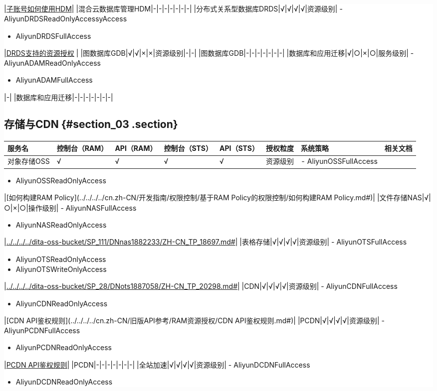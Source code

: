 |[子账号如何使用HDM](https://help.aliyun.com/knowledge_detail/66674.html)|
|混合云数据库管理HDM|-|-|-|-|-|-|-|
|分布式关系型数据库DRDS|√|√|√|√|资源级别| -   AliyunDRDSReadOnlyAccessyAccess
-   AliyunDRDSFullAccess

 |[DRDS支持的资源授权](https://help.aliyun.com/document_detail/51480.html) |
|图数据库GDB|√|√|×|×|资源级别|-|-|
|图数据库GDB|-|-|-|-|-|-|-|
|数据库和应用迁移|√|○|×|○|服务级别| -   AliyunADAMReadOnlyAccess
-   AliyunADAMFullAccess

 |-|
|数据库和应用迁移|-|-|-|-|-|-|-|

## 存储与CDN {#section_03 .section}

|服务名|控制台（RAM）|API（RAM）|控制台（STS）|API（STS）|授权粒度|系统策略|相关文档|
|:--|:-------|:-------|:-------|:-------|:---|:---|:---|
|对象存储OSS|√|√|√|√|资源级别| -   AliyunOSSFullAccess
-   AliyunOSSReadOnlyAccess

 |[如何构建RAM Policy](../../../../cn.zh-CN/开发指南/权限控制/基于RAM Policy的权限控制/如何构建RAM Policy.md#)|
|文件存储NAS|√|○|×|○|操作级别| -   AliyunNASFullAccess
-   AliyunNASReadOnlyAccess

 |[../../../../dita-oss-bucket/SP\_111/DNnas1882233/ZH-CN\_TP\_18697.md\#](../../../../cn.zh-CN/控制台用户指南/管理权限/管理权限组.md#)|
|表格存储|√|√|√|√|资源级别| -   AliyunOTSFullAccess
-   AliyunOTSReadOnlyAccess
-   AliyunOTSWriteOnlyAccess

 |[../../../../dita-oss-bucket/SP\_28/DNots1887058/ZH-CN\_TP\_20298.md\#](../../../../cn.zh-CN/开发指南/授权管理/自定义权限.md#)|
|CDN|√|√|√|√|资源级别| -   AliyunCDNFullAccess
-   AliyunCDNReadOnlyAccess

 |[CDN API鉴权规则](../../../../cn.zh-CN/旧版API参考/RAM资源授权/CDN API鉴权规则.md#)|
|PCDN|√|√|√|√|资源级别| -   AliyunPCDNFullAccess
-   AliyunPCDNReadOnlyAccess

 |[PCDN API鉴权规则](https://help.aliyun.com/document_detail/58028.html)|
|PCDN|-|-|-|-|-|-|-|
|全站加速|√|√|√|√|资源级别| -   AliyunDCDNFullAccess
-   AliyunDCDNReadOnlyAccess
